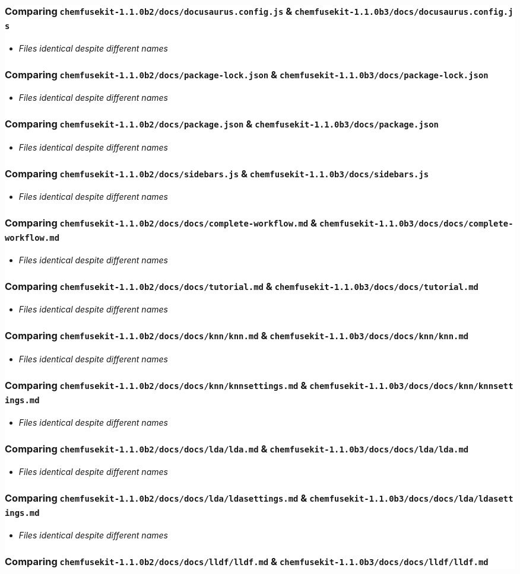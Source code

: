 ### Comparing `chemfusekit-1.1.0b2/docs/docusaurus.config.js` & `chemfusekit-1.1.0b3/docs/docusaurus.config.js`

 * *Files identical despite different names*

### Comparing `chemfusekit-1.1.0b2/docs/package-lock.json` & `chemfusekit-1.1.0b3/docs/package-lock.json`

 * *Files identical despite different names*

### Comparing `chemfusekit-1.1.0b2/docs/package.json` & `chemfusekit-1.1.0b3/docs/package.json`

 * *Files identical despite different names*

### Comparing `chemfusekit-1.1.0b2/docs/sidebars.js` & `chemfusekit-1.1.0b3/docs/sidebars.js`

 * *Files identical despite different names*

### Comparing `chemfusekit-1.1.0b2/docs/docs/complete-workflow.md` & `chemfusekit-1.1.0b3/docs/docs/complete-workflow.md`

 * *Files identical despite different names*

### Comparing `chemfusekit-1.1.0b2/docs/docs/tutorial.md` & `chemfusekit-1.1.0b3/docs/docs/tutorial.md`

 * *Files identical despite different names*

### Comparing `chemfusekit-1.1.0b2/docs/docs/knn/knn.md` & `chemfusekit-1.1.0b3/docs/docs/knn/knn.md`

 * *Files identical despite different names*

### Comparing `chemfusekit-1.1.0b2/docs/docs/knn/knnsettings.md` & `chemfusekit-1.1.0b3/docs/docs/knn/knnsettings.md`

 * *Files identical despite different names*

### Comparing `chemfusekit-1.1.0b2/docs/docs/lda/lda.md` & `chemfusekit-1.1.0b3/docs/docs/lda/lda.md`

 * *Files identical despite different names*

### Comparing `chemfusekit-1.1.0b2/docs/docs/lda/ldasettings.md` & `chemfusekit-1.1.0b3/docs/docs/lda/ldasettings.md`

 * *Files identical despite different names*

### Comparing `chemfusekit-1.1.0b2/docs/docs/lldf/lldf.md` & `chemfusekit-1.1.0b3/docs/docs/lldf/lldf.md`
